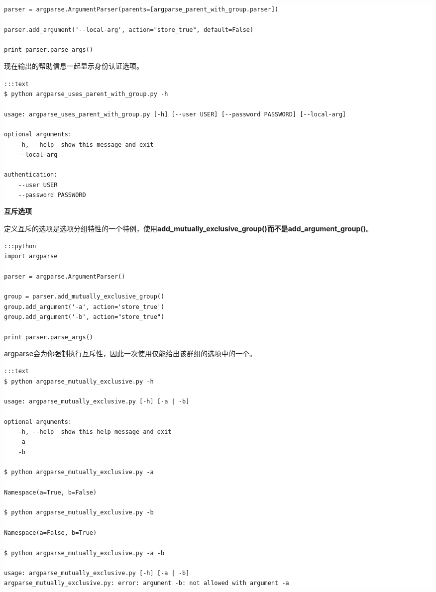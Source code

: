     parser = argparse.ArgumentParser(parents=[argparse_parent_with_group.parser])

    parser.add_argument('--local-arg', action="store_true", default=False)

    print parser.parse_args()

现在输出的帮助信息一起显示身份认证选项。

    :::text
    $ python argparse_uses_parent_with_group.py -h

    usage: argparse_uses_parent_with_group.py [-h] [--user USER] [--password PASSWORD] [--local-arg]

    optional arguments:
        -h, --help  show this message and exit
        --local-arg

    authentication:
        --user USER
        --password PASSWORD

**互斥选项**

定义互斥的选项是选项分组特性的一个特例，使用**add_mutually_exclusive_group()**而不是**add_argument_group()**。

    :::python
    import argparse

    parser = argparse.ArgumentParser()

    group = parser.add_mutually_exclusive_group()
    group.add_argument('-a', action='store_true')
    group.add_argument('-b', action="store_true")

    print parser.parse_args()

argparse会为你强制执行互斥性，因此一次使用仅能给出该群组的选项中的一个。
    
    :::text
    $ python argparse_mutually_exclusive.py -h

    usage: argparse_mutually_exclusive.py [-h] [-a | -b]

    optional arguments:
        -h, --help  show this help message and exit
        -a
        -b

    $ python argparse_mutually_exclusive.py -a
    
    Namespace(a=True, b=False)

    $ python argparse_mutually_exclusive.py -b
    
    Namespace(a=False, b=True)

    $ python argparse_mutually_exclusive.py -a -b

    usage: argparse_mutually_exclusive.py [-h] [-a | -b]
    argparse_mutually_exclusive.py: error: argument -b: not allowed with argument -a

